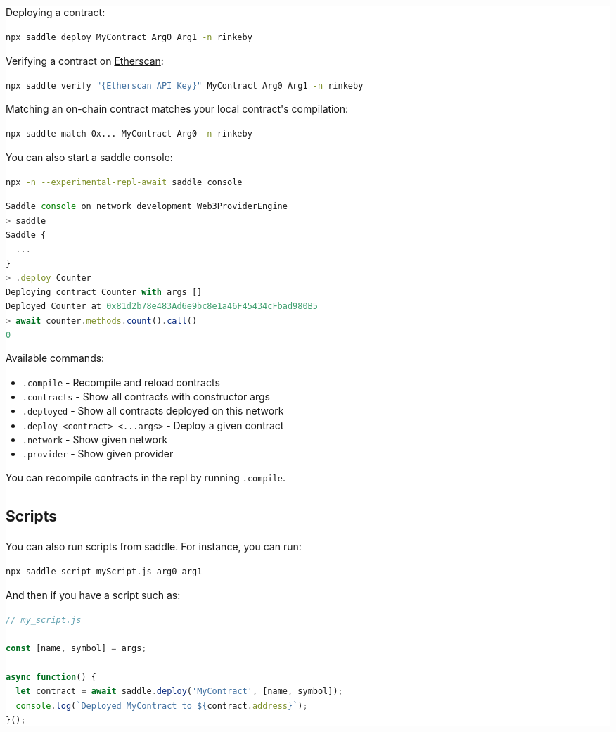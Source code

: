 Deploying a contract:

```bash
npx saddle deploy MyContract Arg0 Arg1 -n rinkeby
```

Verifying a contract on [Etherscan](https://etherscan.io):

```bash
npx saddle verify "{Etherscan API Key}" MyContract Arg0 Arg1 -n rinkeby
```

Matching an on-chain contract matches your local contract's compilation:

```bash
npx saddle match 0x... MyContract Arg0 -n rinkeby
```

You can also start a saddle console:

```bash
npx -n --experimental-repl-await saddle console
```

```javascript
Saddle console on network development Web3ProviderEngine
> saddle
Saddle {
  ...
}
> .deploy Counter
Deploying contract Counter with args []
Deployed Counter at 0x81d2b78e483Ad6e9bc8e1a46F45434cFbad980B5
> await counter.methods.count().call()
0
```

Available commands:
  * `.compile` - Recompile and reload contracts
  * `.contracts` - Show all contracts with constructor args
  * `.deployed` - Show all contracts deployed on this network
  * `.deploy <contract> <...args>` - Deploy a given contract
  * `.network` - Show given network
  * `.provider` - Show given provider

You can recompile contracts in the repl by running `.compile`.

## Scripts

You can also run scripts from saddle. For instance, you can run:

```bash
npx saddle script myScript.js arg0 arg1
```

And then if you have a script such as:

```javascript
// my_script.js

const [name, symbol] = args;

async function() {
  let contract = await saddle.deploy('MyContract', [name, symbol]);
  console.log(`Deployed MyContract to ${contract.address}`);
}();
```
